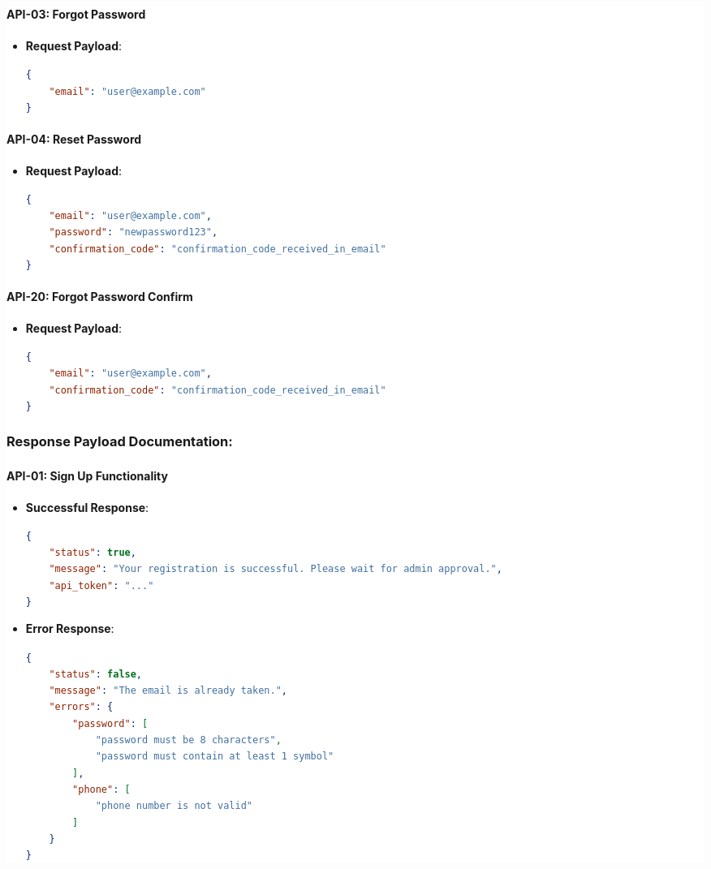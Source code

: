 #### API-03: Forgot Password
- **Request Payload**:
  ```json
  {
      "email": "user@example.com"
  }
  ```

#### API-04: Reset Password
- **Request Payload**:
  ```json
  {
      "email": "user@example.com",
      "password": "newpassword123",
      "confirmation_code": "confirmation_code_received_in_email"
  }
  ```

#### API-20: Forgot Password Confirm
- **Request Payload**:
  ```json
  {
      "email": "user@example.com",
      "confirmation_code": "confirmation_code_received_in_email"
  }
  ```

### Response Payload Documentation:

#### API-01: Sign Up Functionality
- **Successful Response**:
  ```json
  {
      "status": true,
      "message": "Your registration is successful. Please wait for admin approval.",
      "api_token": "..."
  }
  ```
- **Error Response**:
  ```json
  {
      "status": false,
      "message": "The email is already taken.",
      "errors": {
          "password": [
              "password must be 8 characters",
              "password must contain at least 1 symbol"
          ],
          "phone": [
              "phone number is not valid"
          ]
      }
  }
  ```

